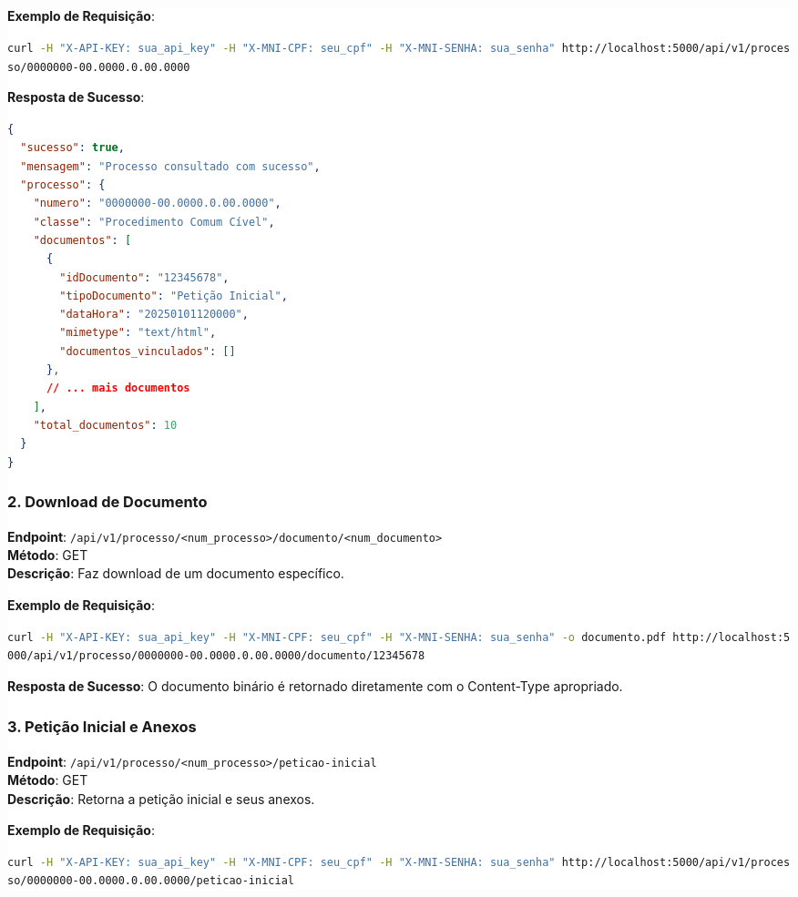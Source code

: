 **Exemplo de Requisição**:
```bash
curl -H "X-API-KEY: sua_api_key" -H "X-MNI-CPF: seu_cpf" -H "X-MNI-SENHA: sua_senha" http://localhost:5000/api/v1/processo/0000000-00.0000.0.00.0000
```

**Resposta de Sucesso**:
```json
{
  "sucesso": true,
  "mensagem": "Processo consultado com sucesso",
  "processo": {
    "numero": "0000000-00.0000.0.00.0000",
    "classe": "Procedimento Comum Cível",
    "documentos": [
      {
        "idDocumento": "12345678",
        "tipoDocumento": "Petição Inicial",
        "dataHora": "20250101120000",
        "mimetype": "text/html",
        "documentos_vinculados": []
      },
      // ... mais documentos
    ],
    "total_documentos": 10
  }
}
```

### 2. Download de Documento

**Endpoint**: `/api/v1/processo/<num_processo>/documento/<num_documento>`  
**Método**: GET  
**Descrição**: Faz download de um documento específico.

**Exemplo de Requisição**:
```bash
curl -H "X-API-KEY: sua_api_key" -H "X-MNI-CPF: seu_cpf" -H "X-MNI-SENHA: sua_senha" -o documento.pdf http://localhost:5000/api/v1/processo/0000000-00.0000.0.00.0000/documento/12345678
```

**Resposta de Sucesso**: O documento binário é retornado diretamente com o Content-Type apropriado.

### 3. Petição Inicial e Anexos

**Endpoint**: `/api/v1/processo/<num_processo>/peticao-inicial`  
**Método**: GET  
**Descrição**: Retorna a petição inicial e seus anexos.

**Exemplo de Requisição**:
```bash
curl -H "X-API-KEY: sua_api_key" -H "X-MNI-CPF: seu_cpf" -H "X-MNI-SENHA: sua_senha" http://localhost:5000/api/v1/processo/0000000-00.0000.0.00.0000/peticao-inicial
```
